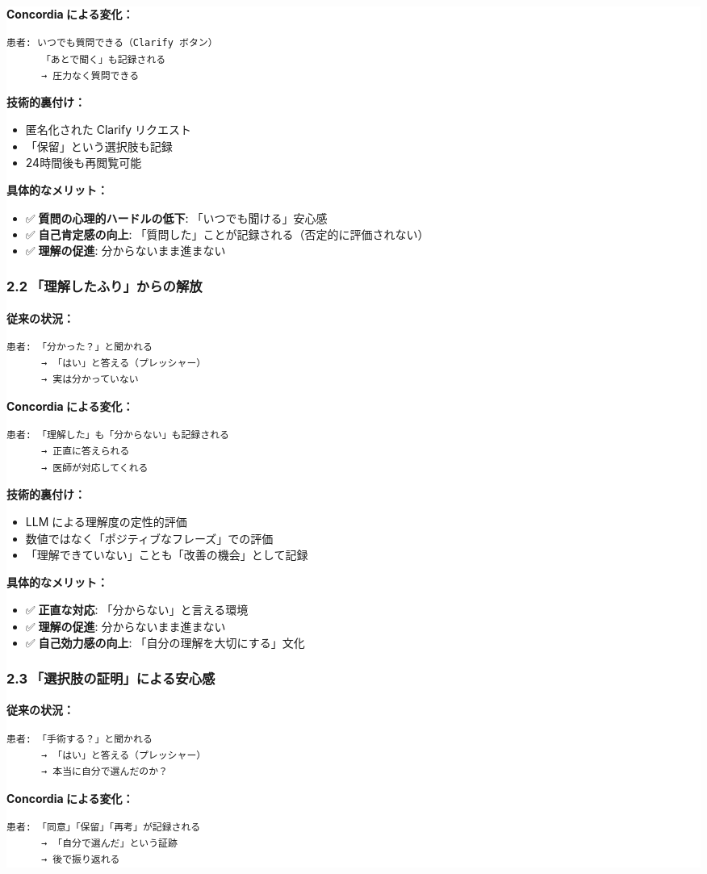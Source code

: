 **Concordia による変化：**
```
患者: いつでも質問できる（Clarify ボタン）
      「あとで聞く」も記録される
      → 圧力なく質問できる
```

**技術的裏付け：**
- 匿名化された Clarify リクエスト
- 「保留」という選択肢も記録
- 24時間後も再閲覧可能

**具体的なメリット：**
- ✅ **質問の心理的ハードルの低下**: 「いつでも聞ける」安心感
- ✅ **自己肯定感の向上**: 「質問した」ことが記録される（否定的に評価されない）
- ✅ **理解の促進**: 分からないまま進まない

### 2.2 「理解したふり」からの解放

**従来の状況：**
```
患者: 「分かった？」と聞かれる
      → 「はい」と答える（プレッシャー）
      → 実は分かっていない
```

**Concordia による変化：**
```
患者: 「理解した」も「分からない」も記録される
      → 正直に答えられる
      → 医師が対応してくれる
```

**技術的裏付け：**
- LLM による理解度の定性的評価
- 数値ではなく「ポジティブなフレーズ」での評価
- 「理解できていない」ことも「改善の機会」として記録

**具体的なメリット：**
- ✅ **正直な対応**: 「分からない」と言える環境
- ✅ **理解の促進**: 分からないまま進まない
- ✅ **自己効力感の向上**: 「自分の理解を大切にする」文化

### 2.3 「選択肢の証明」による安心感

**従来の状況：**
```
患者: 「手術する？」と聞かれる
      → 「はい」と答える（プレッシャー）
      → 本当に自分で選んだのか？
```

**Concordia による変化：**
```
患者: 「同意」「保留」「再考」が記録される
      → 「自分で選んだ」という証跡
      → 後で振り返れる
```
